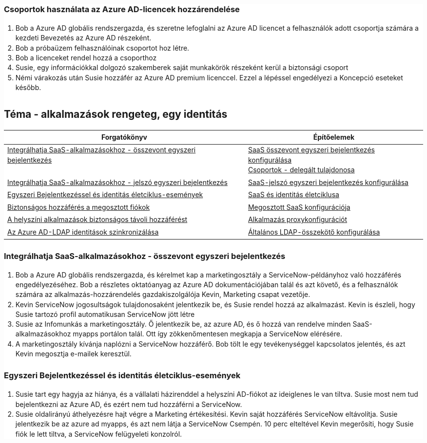 ### <a name="assigning-azure-ad-licenses-using-groups"></a>Csoportok használata az Azure AD-licencek hozzárendelése 

1. Bob a Azure AD globális rendszergazda, és szeretne lefoglalni az Azure AD licencet a felhasználók adott csoportja számára a kezdeti Bevezetés az Azure AD részeként.
2. Bob a próbaüzem felhasználóinak csoportot hoz létre. 
3. Bob a licenceket rendel hozzá a csoporthoz
4. Susie, egy információkkal dolgozó szakemberek saját munkakörök részeként kerül a biztonsági csoport
5. Némi várakozás után Susie hozzáfér az Azure AD premium licenccel. Ezzel a lépéssel engedélyezi a Koncepció eseteket később.

## <a name="theme---lots-of-apps-one-identity"></a>Téma - alkalmazások rengeteg, egy identitás

| Forgatókönyv | Építőelemek| 
| --- | --- |  
| [Integrálhatja SaaS-alkalmazásokhoz - összevont egyszeri bejelentkezés](#integrate-saas-applications---federated-sso) | [SaaS összevont egyszeri bejelentkezés konfigurálása](active-directory-playbook-building-blocks.md#saas-federated-sso-configuration) <br/>[Csoportok - delegált tulajdonosa](active-directory-playbook-building-blocks.md#groups---delegated-ownership) |
| [Integrálhatja SaaS-alkalmazásokhoz - jelszó egyszeri bejelentkezés](#integrate-saas-applications---password-sso) | [SaaS-jelszó egyszeri bejelentkezés konfigurálása](active-directory-playbook-building-blocks.md#saas-password-sso-configuration) |
| [Egyszeri Bejelentkezéssel és identitás életciklus-események](#sso-and-identity-lifecycle-events) | [SaaS és identitás életciklusa](active-directory-playbook-building-blocks.md#saas-and-identity-lifecycle) |
| [Biztonságos hozzáférés a megosztott fiókok](#secure-access-to-shared-accounts) | [Megosztott SaaS konfigurációja](active-directory-playbook-building-blocks.md#saas-shared-accounts-configuration) |
| [A helyszíni alkalmazások biztonságos távoli hozzáférést](#secure-remote-access-to-on-premises-applications) | [Alkalmazás proxykonfigurációt](active-directory-playbook-building-blocks.md#app-proxy-configuration) |
| [Az Azure AD-LDAP identitások szinkronizálása](#synchronize-ldap-identities-to-azure-ad) |  [Általános LDAP-összekötő konfigurálása](active-directory-playbook-building-blocks.md#generic-ldap-connector-configuration) |

### <a name="integrate-saas-applications---federated-sso"></a>Integrálhatja SaaS-alkalmazásokhoz - összevont egyszeri bejelentkezés 

1. Bob a Azure AD globális rendszergazda, és kérelmet kap a marketingosztály a ServiceNow-példányhoz való hozzáférés engedélyezéséhez. Bob a részletes oktatóanyag az Azure AD dokumentációjában talál és azt követő, és a felhasználók számára az alkalmazás-hozzárendelés gazdakiszolgálója Kevin, Marketing csapat vezetője. 
2. Kevin ServiceNow jogosultságok tulajdonosaként jelentkezik be, és Susie rendel hozzá az alkalmazást. Kevin is észleli, hogy Susie tartozó profil automatikusan ServiceNow jött létre
3. Susie az Infomunkás a marketingosztály. Ő jelentkezik be, az azure AD, és ő hozzá van rendelve minden SaaS-alkalmazásokhoz myapps portálon talál. Ott így zökkenőmentesen megkapja a ServiceNow elérésére.
4. A marketingosztály kívánja naplózni a ServiceNow hozzáférő. Bob tölt le egy tevékenységgel kapcsolatos jelentés, és azt Kevin megosztja e-mailek keresztül.  

### <a name="sso-and-identity-lifecycle-events"></a>Egyszeri Bejelentkezéssel és identitás életciklus-események

1. Susie tart egy hagyja az hiánya, és a vállalati házirenddel a helyszíni AD-fiókot az ideiglenes le van tiltva. Susie most nem tud bejelentkezni az Azure AD, és ezért nem tud hozzáférni a ServiceNow. 
2. Susie oldalirányú áthelyezésre hajt végre a Marketing értékesítési. Kevin saját hozzáférés ServiceNow eltávolítja. Susie jelentkezik be az azure ad myapps, és azt nem látja a ServiceNow Csempén. 10 perc elteltével Kevin megerősíti, hogy Susie fiók le lett tiltva, a ServiceNow felügyeleti konzolról.
